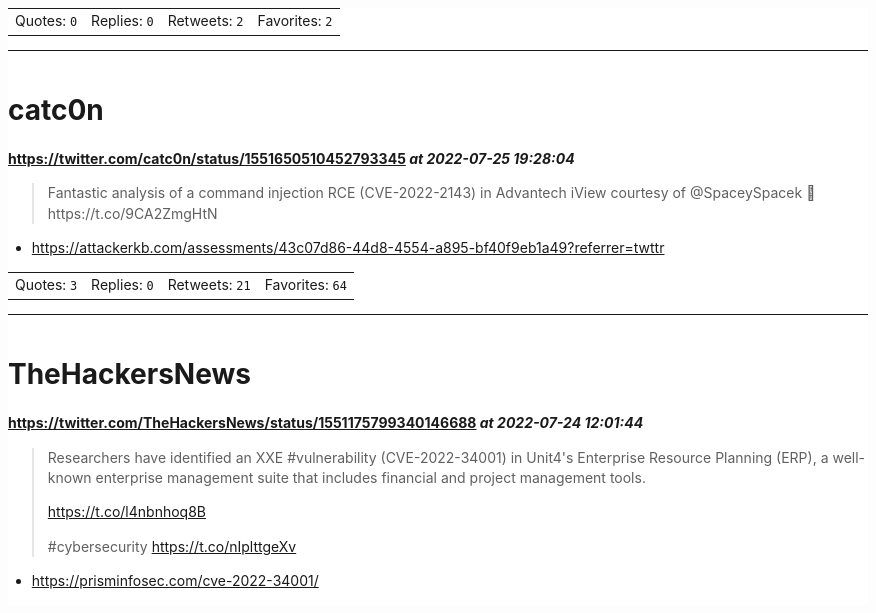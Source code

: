 <table><tr>
<td>Quotes: <code>0</code></td>
<td>Replies: <code>0</code></td>
<td>Retweets: <code>2</code></td>
<td>Favorites: <code>2</code></td>
</tr></table>

---

# catc0n
**https://twitter.com/catc0n/status/1551650510452793345 _at 2022-07-25 19:28:04_**
<blockquote>
Fantastic analysis of a command injection RCE (CVE-2022-2143) in Advantech iView courtesy of @SpaceySpacek 👀 https://t.co/9CA2ZmgHtN
</blockquote>

* https://attackerkb.com/assessments/43c07d86-44d8-4554-a895-bf40f9eb1a49?referrer=twttr

<table><tr>
<td>Quotes: <code>3</code></td>
<td>Replies: <code>0</code></td>
<td>Retweets: <code>21</code></td>
<td>Favorites: <code>64</code></td>
</tr></table>

---

# TheHackersNews
**https://twitter.com/TheHackersNews/status/1551175799340146688 _at 2022-07-24 12:01:44_**
<blockquote>
Researchers have identified an XXE #vulnerability (CVE-2022-34001) in Unit4's Enterprise Resource Planning (ERP), a well-known enterprise management suite that includes financial and project management tools.

https://t.co/l4nbnhoq8B

#cybersecurity https://t.co/nIplttgeXv
</blockquote>

* https://prisminfosec.com/cve-2022-34001/

<table><tr>